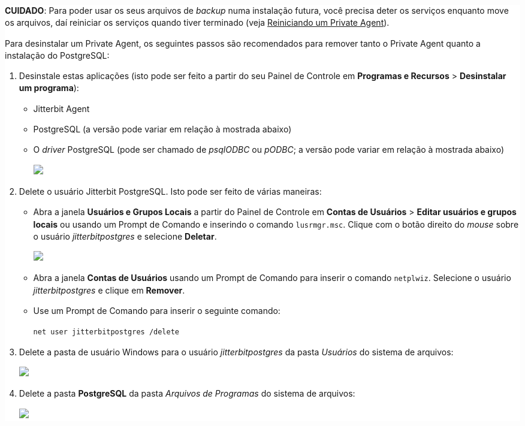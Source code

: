 <div class="confluence-information-macro confluence-information-macro-note conf-macro output-block" data-hasbody="true" data-macro-name="note">

<span class="aui-icon aui-icon-small aui-iconfont-warning confluence-information-macro-icon"> </span>

<div class="confluence-information-macro-body">

**CUIDADO**: Para poder usar os seus arquivos de *backup* numa instalação futura, você precisa deter os serviços enquanto move os arquivos, daí reiniciar os serviços quando tiver terminado (veja [Reiniciando um Private Agent](https://success.jitterbit.com/display/DOC/Installing+a+Jitterbit+Harmony+Windows+Agent#InstallingaJitterbitHarmonyWindowsAgent-restart-agent)).

</div>

</div>

Para desinstalar um Private Agent, os seguintes passos são recomendados para remover tanto o Private Agent quanto a instalação do PostgreSQL:

1.  Desinstale estas aplicações (isto pode ser feito a partir do seu Painel de Controle em **Programas e Recursos** \> **Desinstalar um programa**):

    -   Jitterbit Agent

    -   PostgreSQL (a versão pode variar em relação à mostrada abaixo)

    -   O *driver* PostgreSQL (pode ser chamado de *psqlODBC* ou *pODBC*; a versão pode variar em relação à mostrada abaixo)

        <span class="confluence-embedded-file-wrapper"><img src="https://success.jitterbit.com/download/attachments/77109833/image2017-10-16_12-55-23.png?version=1&modificationDate=1525207191841&api=v2" class="confluence-embedded-image confluence-external-resource" data-image-src="https://success.jitterbit.com/download/attachments/77109833/image2017-10-16_12-55-23.png?version=1&modificationDate=1525207191841&api=v2" /></span>

2.  Delete o usuário Jitterbit PostgreSQL. Isto pode ser feito de várias maneiras:

    -   Abra a janela **Usuários e Grupos Locais** a partir do Painel de Controle em **Contas de Usuários** \> **Editar usuários e grupos locais** ou usando um Prompt de Comando e inserindo o comando `lusrmgr.msc`. Clique com o botão direito do *mouse* sobre o usuário *jitterbitpostgres* e selecione **Deletar**.

        <span class="confluence-embedded-file-wrapper"><img src="https://success.jitterbit.com/download/attachments/77109833/image2017-10-16_12-51-58.png?version=1&modificationDate=1525207191872&api=v2" class="confluence-embedded-image confluence-external-resource" data-image-src="https://success.jitterbit.com/download/attachments/77109833/image2017-10-16_12-51-58.png?version=1&modificationDate=1525207191872&api=v2" /></span>

    -   Abra a janela **Contas de Usuários** usando um Prompt de Comando para inserir o comando `netplwiz`. Selecione o usuário *jitterbitpostgres* e clique em **Remover**.

    -   Use um Prompt de Comando para inserir o seguinte comando:

        ```
        net user jitterbitpostgres /delete
        ```

3.  Delete a pasta de usuário Windows para o usuário *jitterbitpostgres* da pasta *Usuários* do sistema de arquivos:

    <span class="confluence-embedded-file-wrapper"><img src="https://success.jitterbit.com/download/attachments/77109833/image2017-10-16_12-45-39.png?version=1&modificationDate=1525207191903&api=v2" class="confluence-embedded-image confluence-external-resource" data-image-src="https://success.jitterbit.com/download/attachments/77109833/image2017-10-16_12-45-39.png?version=1&modificationDate=1525207191903&api=v2" /></span>

4.  Delete a pasta **PostgreSQL** da pasta *Arquivos de Programas* do sistema de arquivos:

    <span class="confluence-embedded-file-wrapper"><img src="https://success.jitterbit.com/download/attachments/77109833/image2017-10-16_12-49-21.png?version=1&modificationDate=1525207191887&api=v2" class="confluence-embedded-image confluence-external-resource" data-image-src="https://success.jitterbit.com/download/attachments/77109833/image2017-10-16_12-49-21.png?version=1&modificationDate=1525207191887&api=v2" /></span>
